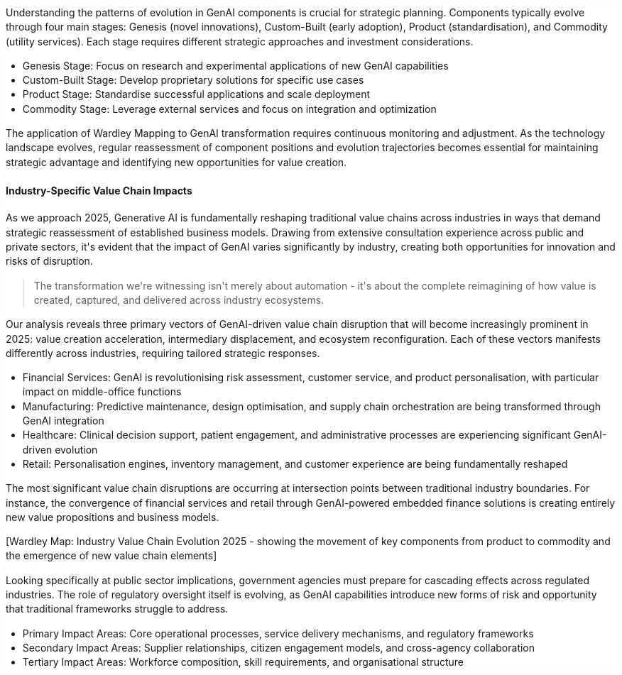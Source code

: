 Understanding the patterns of evolution in GenAI components is crucial for strategic planning. Components typically evolve through four main stages: Genesis (novel innovations), Custom-Built (early adoption), Product (standardisation), and Commodity (utility services). Each stage requires different strategic approaches and investment considerations.

- Genesis Stage: Focus on research and experimental applications of new GenAI capabilities
- Custom-Built Stage: Develop proprietary solutions for specific use cases
- Product Stage: Standardise successful applications and scale deployment
- Commodity Stage: Leverage external services and focus on integration and optimization

The application of Wardley Mapping to GenAI transformation requires continuous monitoring and adjustment. As the technology landscape evolves, regular reassessment of component positions and evolution trajectories becomes essential for maintaining strategic advantage and identifying new opportunities for value creation.



#### <a id="industry-specific-value-chain-impacts"></a>Industry-Specific Value Chain Impacts

As we approach 2025, Generative AI is fundamentally reshaping traditional value chains across industries in ways that demand strategic reassessment of established business models. Drawing from extensive consultation experience across public and private sectors, it's evident that the impact of GenAI varies significantly by industry, creating both opportunities for innovation and risks of disruption.

> The transformation we're witnessing isn't merely about automation - it's about the complete reimagining of how value is created, captured, and delivered across industry ecosystems.

Our analysis reveals three primary vectors of GenAI-driven value chain disruption that will become increasingly prominent in 2025: value creation acceleration, intermediary displacement, and ecosystem reconfiguration. Each of these vectors manifests differently across industries, requiring tailored strategic responses.

- Financial Services: GenAI is revolutionising risk assessment, customer service, and product personalisation, with particular impact on middle-office functions
- Manufacturing: Predictive maintenance, design optimisation, and supply chain orchestration are being transformed through GenAI integration
- Healthcare: Clinical decision support, patient engagement, and administrative processes are experiencing significant GenAI-driven evolution
- Retail: Personalisation engines, inventory management, and customer experience are being fundamentally reshaped

The most significant value chain disruptions are occurring at intersection points between traditional industry boundaries. For instance, the convergence of financial services and retail through GenAI-powered embedded finance solutions is creating entirely new value propositions and business models.

[Wardley Map: Industry Value Chain Evolution 2025 - showing the movement of key components from product to commodity and the emergence of new value chain elements]

Looking specifically at public sector implications, government agencies must prepare for cascading effects across regulated industries. The role of regulatory oversight itself is evolving, as GenAI capabilities introduce new forms of risk and opportunity that traditional frameworks struggle to address.

- Primary Impact Areas: Core operational processes, service delivery mechanisms, and regulatory frameworks
- Secondary Impact Areas: Supplier relationships, citizen engagement models, and cross-agency collaboration
- Tertiary Impact Areas: Workforce composition, skill requirements, and organisational structure
